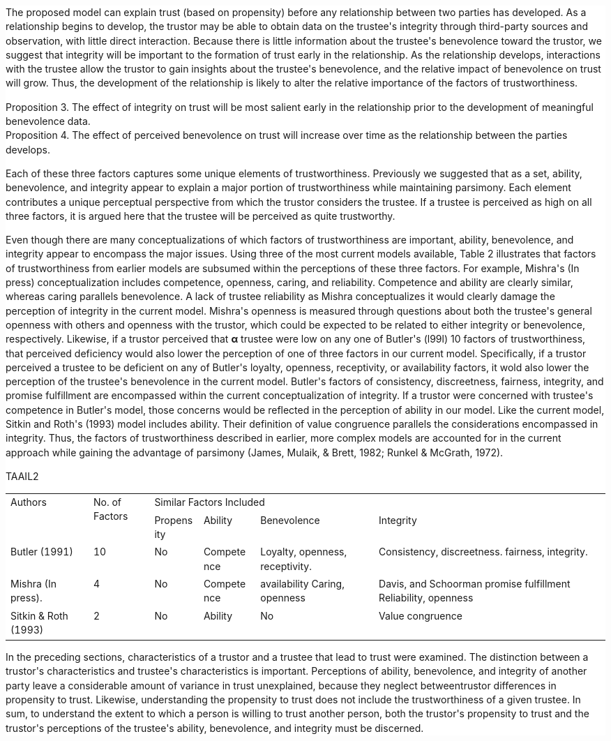 The proposed model can explain trust (based on propensity) before any relationship between two parties has developed. As a relationship begins to develop, the trustor may be able to obtain data on the trustee's integrity through third-party sources and observation, with little direct interaction. Because there is little information about the trustee's benevolence toward the trustor, we suggest that integrity will be important to the formation of trust early in the relationship. As the relationship develops, interactions with the trustee allow the trustor to gain insights about the trustee's benevolence, and the relative impact of benevolence on trust will grow. Thus, the development of the relationship is likely to alter the relative importance of the factors of trustworthiness.

Proposition 3. The effect of integrity on trust will be most salient early in the relationship prior to the development of meaningful benevolence data.   
Proposition 4. The effect of perceived benevolence on trust will increase over time as the relationship between the parties develops.

Each of these three factors captures some unique elements of trustworthiness. Previously we suggested that as a set, ability, benevolence, and integrity appear to explain a major portion of trustworthiness while maintaining parsimony. Each element contributes a unique perceptual perspective from which the trustor considers the trustee. If a trustee is perceived as high on all three factors, it is argued here that the trustee will be perceived as quite trustworthy.

Even though there are many conceptualizations of which factors of trustworthiness are important, ability, benevolence, and integrity appear to encompass the major issues. Using three of the most current models available, Table 2 illustrates that factors of trustworthiness from earlier models are subsumed within the perceptions of these three factors. For example, Mishra's (In press) conceptualization includes competence, openness, caring, and reliability. Competence and ability are clearly similar, whereas caring parallels benevolence. A lack of trustee reliability as Mishra conceptualizes it would clearly damage the perception of integrity in the current model. Mishra's openness is measured through questions about both the trustee's general openness with others and openness with the trustor, which could be expected to be related to either integrity or benevolence, respectively. Likewise, if a trustor perceived that $\pmb { \alpha }$ trustee were low on any one of Butler's (l99l) 10 factors of trustworthiness, that perceived deficiency would also lower the perception of one of three factors in our current model. Specifically, if a trustor perceived a trustee to be deficient on any of Butler's loyalty, openness, receptivity, or availability factors, it wold also lower the perception of the trustee's benevolence in the current model. Butler's factors of consistency, discreetness, fairness, integrity, and promise fulfillment are encompassed within the current conceptualization of integrity. If a trustor were concerned with trustee's competence in Butler's model, those concerns would be reflected in the perception of ability in our model. Like the current model, Sitkin and Roth's (1993) model includes ability. Their definition of value congruence parallels the considerations encompassed in integrity. Thus, the factors of trustworthiness described in earlier, more complex models are accounted for in the current approach while gaining the advantage of parsimony (James, Mulaik, & Brett, 1982; Runkel & McGrath, 1972).

TAAIL2   

<html><body><table><tr><td rowspan="2">Authors</td><td rowspan="2">No. of Factors</td><td colspan="4">Similar Factors Included</td></tr><tr><td>Propensity</td><td>Ability</td><td> Benevolence</td><td>Integrity</td></tr><tr><td>Butler (1991)</td><td>10</td><td>No</td><td>Competence</td><td>Loyalty, openness, receptivity.</td><td>Consistency, discreetness. fairness, integrity.</td></tr><tr><td>Mishra (In press).</td><td>4</td><td>No</td><td>Competence</td><td>availability Caring, openness</td><td>Davis, and Schoorman promise fulfillment Reliability, openness</td></tr><tr><td>Sitkin &amp; Roth (1993)</td><td>2</td><td>No</td><td>Ability</td><td>No</td><td>Value congruence</td></tr></table></body></html>

In the preceding sections, characteristics of a trustor and a trustee that lead to trust were examined. The distinction between a trustor's characteristics and trustee's characteristics is important. Perceptions of ability, benevolence, and integrity of another party leave a considerable amount of variance in trust unexplained, because they neglect betweentrustor differences in propensity to trust. Likewise, understanding the propensity to trust does not include the trustworthiness of a given trustee. In sum, to understand the extent to which a person is willing to trust another person, both the trustor's propensity to trust and the trustor's perceptions of the trustee's ability, benevolence, and integrity must be discerned.
